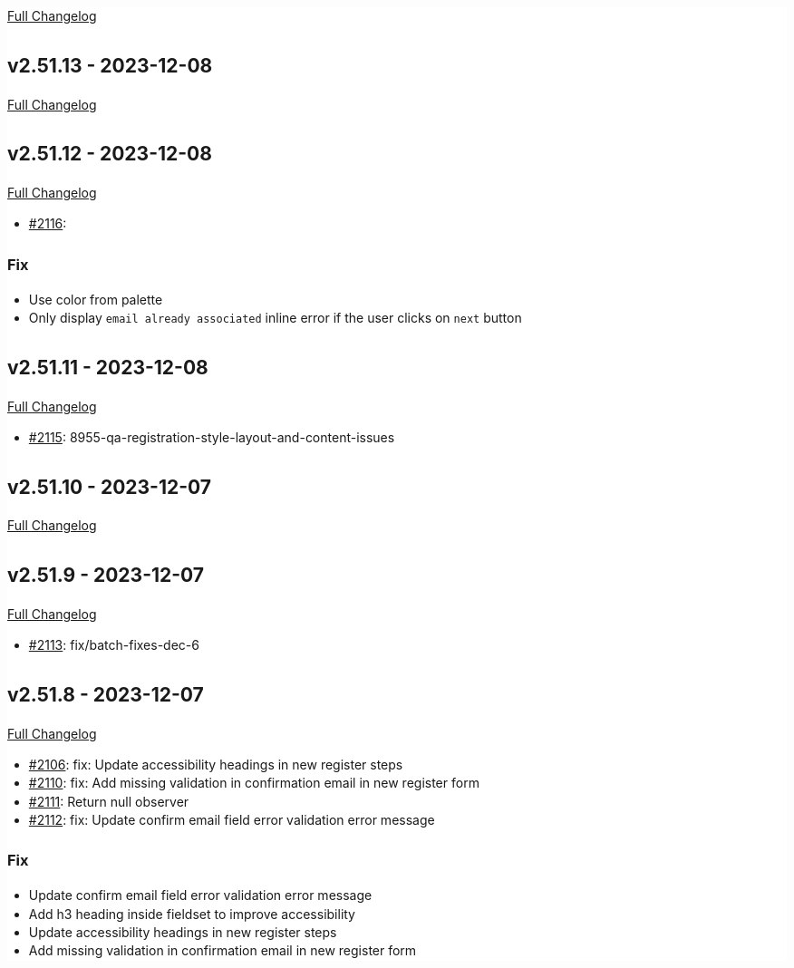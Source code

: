 [Full Changelog](https://github.com/ORCID/orcid-angular/compare/v2.51.13...v2.51.14)

## v2.51.13 - 2023-12-08

[Full Changelog](https://github.com/ORCID/orcid-angular/compare/v2.51.12...v2.51.13)

## v2.51.12 - 2023-12-08

[Full Changelog](https://github.com/ORCID/orcid-angular/compare/v2.51.11...v2.51.12)

- [#2116](https://github.com/ORCID/orcid-angular/pull/2116):

### Fix

- Use color from palette
- Only display `email already associated` inline error if the user clicks on `next` button

## v2.51.11 - 2023-12-08

[Full Changelog](https://github.com/ORCID/orcid-angular/compare/v2.51.10...v2.51.11)

- [#2115](https://github.com/ORCID/orcid-angular/pull/2115): 8955-qa-registration-style-layout-and-content-issues

## v2.51.10 - 2023-12-07

[Full Changelog](https://github.com/ORCID/orcid-angular/compare/v2.51.9...v2.51.10)

## v2.51.9 - 2023-12-07

[Full Changelog](https://github.com/ORCID/orcid-angular/compare/v2.51.8...v2.51.9)

- [#2113](https://github.com/ORCID/orcid-angular/pull/2113): fix/batch-fixes-dec-6

## v2.51.8 - 2023-12-07

[Full Changelog](https://github.com/ORCID/orcid-angular/compare/v2.51.7...v2.51.8)

- [#2106](https://github.com/ORCID/orcid-angular/pull/2106): fix: Update accessibility headings in new register steps
- [#2110](https://github.com/ORCID/orcid-angular/pull/2110): fix: Add missing validation in confirmation email in new register form
- [#2111](https://github.com/ORCID/orcid-angular/pull/2111): Return null observer
- [#2112](https://github.com/ORCID/orcid-angular/pull/2112): fix: Update confirm email field error validation error message

### Fix

- Update confirm email field error validation error message
- Add h3 heading inside fieldset to improve accessibility
- Update accessibility headings in new register steps
- Add missing validation in confirmation email in new register form
